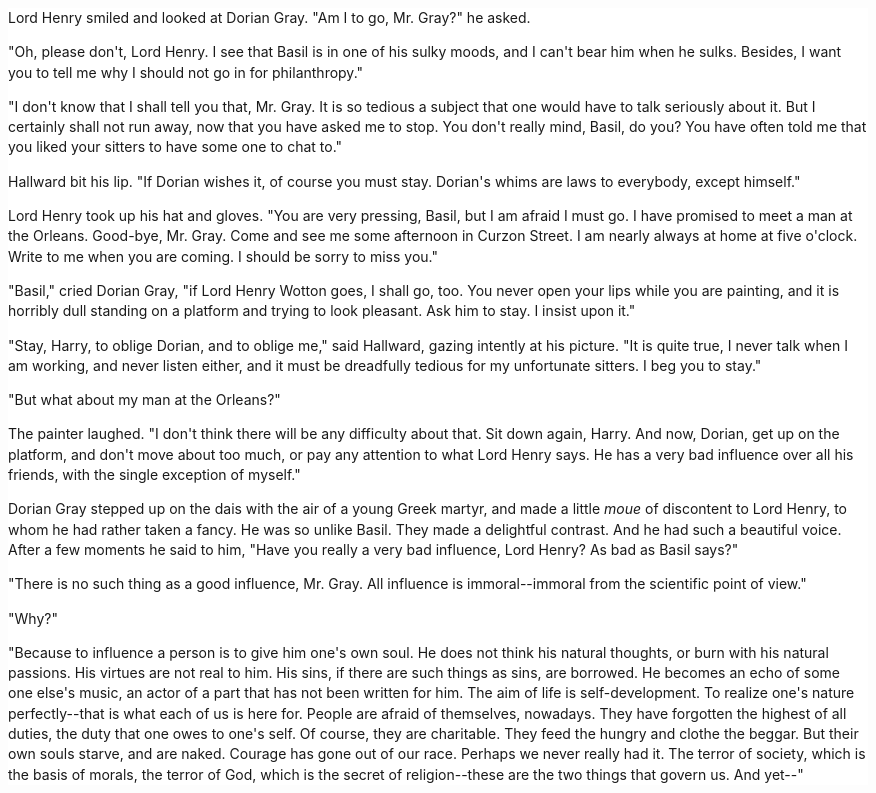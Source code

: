Lord Henry smiled and looked at Dorian Gray.  "Am I to go, Mr. Gray?"
he asked.

"Oh, please don't, Lord Henry.  I see that Basil is in one of his sulky
moods, and I can't bear him when he sulks.  Besides, I want you to tell
me why I should not go in for philanthropy."

"I don't know that I shall tell you that, Mr. Gray.  It is so tedious a
subject that one would have to talk seriously about it.  But I
certainly shall not run away, now that you have asked me to stop.  You
don't really mind, Basil, do you?  You have often told me that you
liked your sitters to have some one to chat to."

Hallward bit his lip.  "If Dorian wishes it, of course you must stay.
Dorian's whims are laws to everybody, except himself."

Lord Henry took up his hat and gloves.  "You are very pressing, Basil,
but I am afraid I must go.  I have promised to meet a man at the
Orleans.  Good-bye, Mr. Gray.  Come and see me some afternoon in Curzon
Street.  I am nearly always at home at five o'clock. Write to me when
you are coming.  I should be sorry to miss you."

"Basil," cried Dorian Gray, "if Lord Henry Wotton goes, I shall go,
too.  You never open your lips while you are painting, and it is
horribly dull standing on a platform and trying to look pleasant.  Ask
him to stay.  I insist upon it."

"Stay, Harry, to oblige Dorian, and to oblige me," said Hallward,
gazing intently at his picture.  "It is quite true, I never talk when I
am working, and never listen either, and it must be dreadfully tedious
for my unfortunate sitters.  I beg you to stay."

"But what about my man at the Orleans?"

The painter laughed.  "I don't think there will be any difficulty about
that.  Sit down again, Harry.  And now, Dorian, get up on the platform,
and don't move about too much, or pay any attention to what Lord Henry
says.  He has a very bad influence over all his friends, with the
single exception of myself."

Dorian Gray stepped up on the dais with the air of a young Greek
martyr, and made a little _moue_ of discontent to Lord Henry, to whom he
had rather taken a fancy.  He was so unlike Basil.  They made a
delightful contrast.  And he had such a beautiful voice.  After a few
moments he said to him, "Have you really a very bad influence, Lord
Henry?  As bad as Basil says?"

"There is no such thing as a good influence, Mr. Gray.  All influence
is immoral--immoral from the scientific point of view."

"Why?"

"Because to influence a person is to give him one's own soul.  He does
not think his natural thoughts, or burn with his natural passions.  His
virtues are not real to him.  His sins, if there are such things as
sins, are borrowed.  He becomes an echo of some one else's music, an
actor of a part that has not been written for him.  The aim of life is
self-development. To realize one's nature perfectly--that is what each
of us is here for.  People are afraid of themselves, nowadays.  They
have forgotten the highest of all duties, the duty that one owes to
one's self.  Of course, they are charitable.  They feed the hungry and
clothe the beggar.  But their own souls starve, and are naked.  Courage
has gone out of our race.  Perhaps we never really had it.  The terror
of society, which is the basis of morals, the terror of God, which is
the secret of religion--these are the two things that govern us.  And
yet--"
